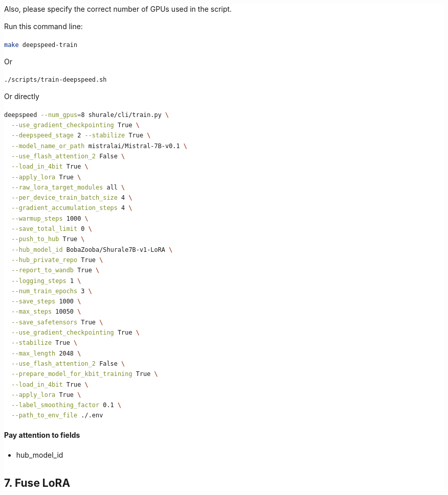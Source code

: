 Also, please specify the correct number of GPUs used in the script.

Run this command line:

```bash
make deepspeed-train
```

Or

```bash
./scripts/train-deepspeed.sh
```

Or directly

```bash
deepspeed --num_gpus=8 shurale/cli/train.py \
  --use_gradient_checkpointing True \
  --deepspeed_stage 2 --stabilize True \
  --model_name_or_path mistralai/Mistral-7B-v0.1 \
  --use_flash_attention_2 False \
  --load_in_4bit True \
  --apply_lora True \
  --raw_lora_target_modules all \
  --per_device_train_batch_size 4 \
  --gradient_accumulation_steps 4 \
  --warmup_steps 1000 \
  --save_total_limit 0 \
  --push_to_hub True \
  --hub_model_id BobaZooba/Shurale7B-v1-LoRA \
  --hub_private_repo True \
  --report_to_wandb True \
  --logging_steps 1 \
  --num_train_epochs 3 \
  --save_steps 1000 \
  --max_steps 10050 \
  --save_safetensors True \
  --use_gradient_checkpointing True \
  --stabilize True \
  --max_length 2048 \
  --use_flash_attention_2 False \
  --prepare_model_for_kbit_training True \
  --load_in_4bit True \
  --apply_lora True \
  --label_smoothing_factor 0.1 \
  --path_to_env_file ./.env
```

#### Pay attention to fields

- hub_model_id

## 7. Fuse LoRA
